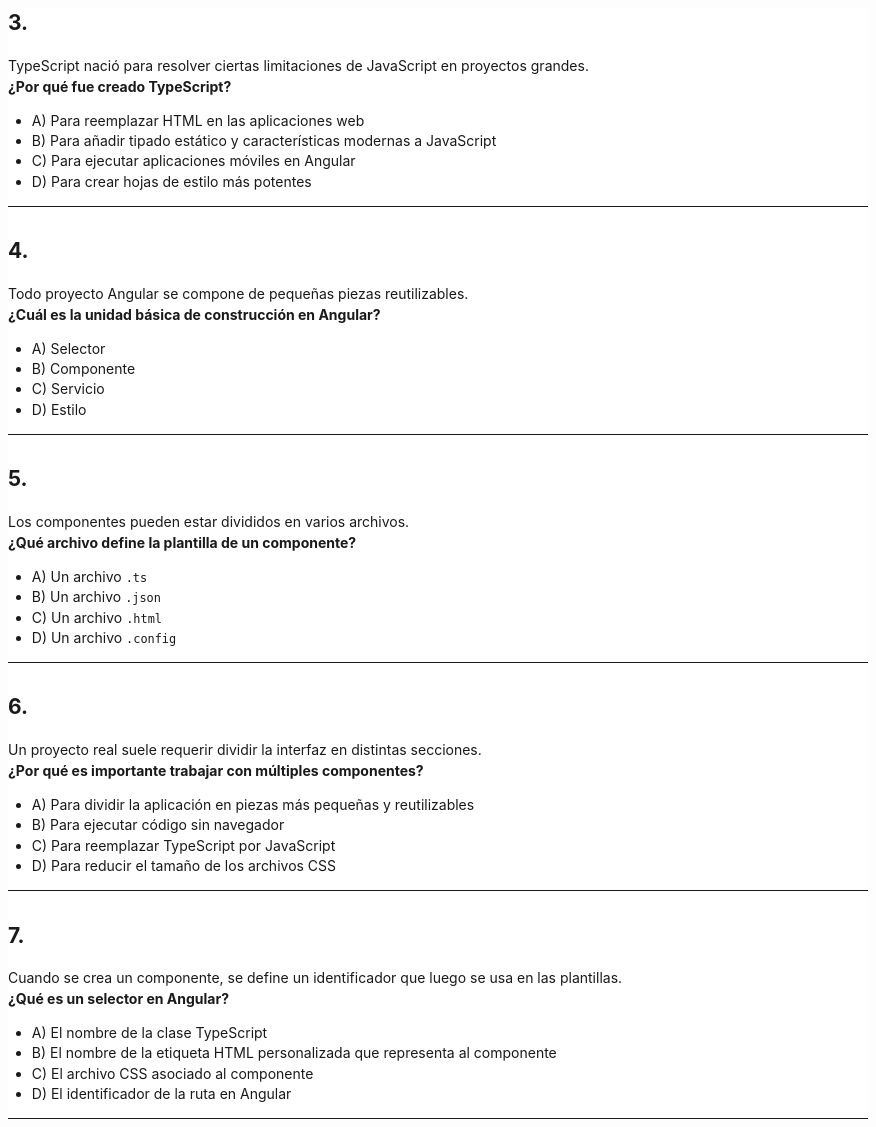 
## 3.  
TypeScript nació para resolver ciertas limitaciones de JavaScript en proyectos grandes.  
**¿Por qué fue creado TypeScript?**  
- A) Para reemplazar HTML en las aplicaciones web  
- B) Para añadir tipado estático y características modernas a JavaScript  
- C) Para ejecutar aplicaciones móviles en Angular  
- D) Para crear hojas de estilo más potentes  

---

## 4.  
Todo proyecto Angular se compone de pequeñas piezas reutilizables.  
**¿Cuál es la unidad básica de construcción en Angular?**  
- A) Selector  
- B) Componente  
- C) Servicio  
- D) Estilo  

---

## 5.  
Los componentes pueden estar divididos en varios archivos.  
**¿Qué archivo define la plantilla de un componente?**  
- A) Un archivo `.ts`  
- B) Un archivo `.json`  
- C) Un archivo `.html`  
- D) Un archivo `.config`  

---

## 6.  
Un proyecto real suele requerir dividir la interfaz en distintas secciones.  
**¿Por qué es importante trabajar con múltiples componentes?**  
- A) Para dividir la aplicación en piezas más pequeñas y reutilizables  
- B) Para ejecutar código sin navegador  
- C) Para reemplazar TypeScript por JavaScript  
- D) Para reducir el tamaño de los archivos CSS  

---

## 7.  
Cuando se crea un componente, se define un identificador que luego se usa en las plantillas.  
**¿Qué es un selector en Angular?**  
- A) El nombre de la clase TypeScript  
- B) El nombre de la etiqueta HTML personalizada que representa al componente  
- C) El archivo CSS asociado al componente  
- D) El identificador de la ruta en Angular  

---